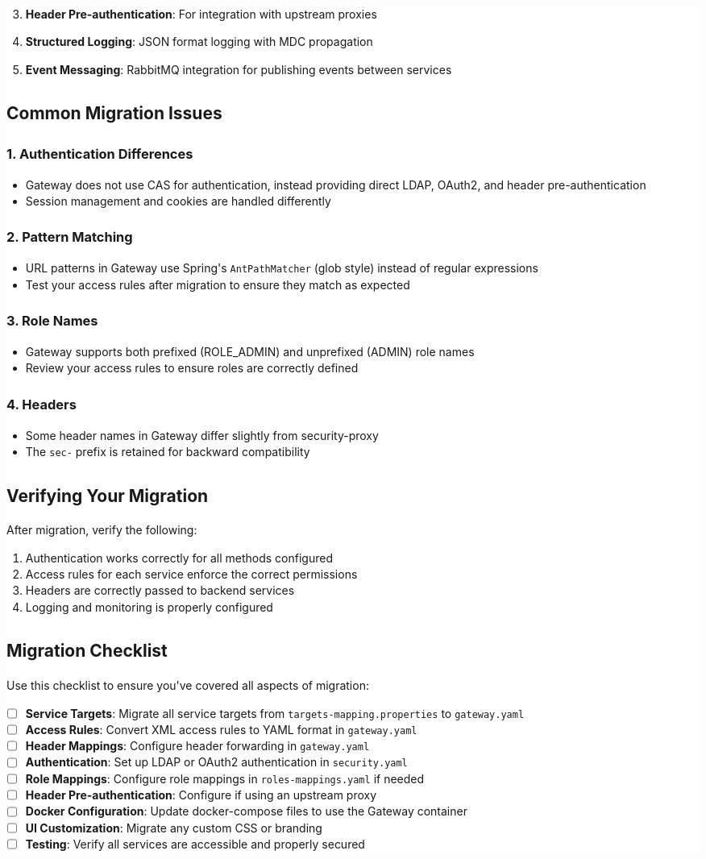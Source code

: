 3. **Header Pre-authentication**: For integration with upstream proxies

4. **Structured Logging**: JSON format logging with MDC propagation

5. **Event Messaging**: RabbitMQ integration for publishing events between services

## Common Migration Issues

### 1. Authentication Differences

- Gateway does not use CAS for authentication, instead providing direct LDAP, OAuth2, and header pre-authentication
- Session management and cookies are handled differently

### 2. Pattern Matching

- URL patterns in Gateway use Spring's `AntPathMatcher` (glob style) instead of regular expressions
- Test your access rules after migration to ensure they match as expected

### 3. Role Names

- Gateway supports both prefixed (ROLE_ADMIN) and unprefixed (ADMIN) role names
- Review your access rules to ensure roles are correctly defined

### 4. Headers

- Some header names in Gateway differ slightly from security-proxy
- The `sec-` prefix is retained for backward compatibility

## Verifying Your Migration

After migration, verify the following:

1. Authentication works correctly for all methods configured
2. Access rules for each service enforce the correct permissions
3. Headers are correctly passed to backend services
4. Logging and monitoring is properly configured

## Migration Checklist

Use this checklist to ensure you've covered all aspects of migration:

- [ ] **Service Targets**: Migrate all service targets from `targets-mapping.properties` to `gateway.yaml`
- [ ] **Access Rules**: Convert XML access rules to YAML format in `gateway.yaml`
- [ ] **Header Mappings**: Configure header forwarding in `gateway.yaml`
- [ ] **Authentication**: Set up LDAP or OAuth2 authentication in `security.yaml`
- [ ] **Role Mappings**: Configure role mappings in `roles-mappings.yaml` if needed
- [ ] **Header Pre-authentication**: Configure if using an upstream proxy
- [ ] **Docker Configuration**: Update docker-compose files to use the Gateway container
- [ ] **UI Customization**: Migrate any custom CSS or branding
- [ ] **Testing**: Verify all services are accessible and properly secured
